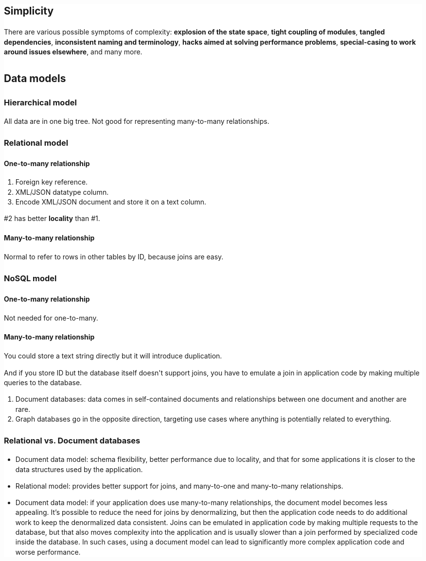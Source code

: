 ## Simplicity

There are various possible symptoms of complexity: **explosion of the state space**, **tight coupling of modules**, **tangled dependencies**, **inconsistent naming and terminology**, **hacks aimed at solving performance problems**, **special-casing to work around issues elsewhere**, and many more.

## Data models

### Hierarchical model

All data are in one big tree. Not good for representing many-to-many relationships.

### Relational model

#### One-to-many relationship
1. Foreign key reference.
2. XML/JSON datatype column.
3. Encode XML/JSON document and store it on a text column.

#2 has better **locality** than #1.

#### Many-to-many relationship
Normal to refer to rows in other tables by ID, because joins are easy.

### NoSQL model

#### One-to-many relationship
Not needed for one-to-many.

#### Many-to-many relationship
You could store a text string directly but it will introduce duplication.

And if you store ID but the database itself doesn't support joins, you have to emulate a join in application code by making multiple queries to the database.

1. Document databases: data comes in self-contained documents and relationships between one document and another are rare.
2. Graph databases go in the opposite direction, targeting use cases where anything is potentially related to everything.

### Relational vs. Document databases

- Document data model: schema flexibility, better performance due to locality, and that for some applications it is closer to the data structures used by the application.
- Relational model: provides better support for joins, and many-to-one and many-to-many relationships.

- Document data model: if your application does use many-to-many relationships, the document model becomes less appealing. It’s possible to reduce the need for joins by denormalizing, but then the application code needs to do additional work to keep the denormalized data consistent. Joins can be emulated in application code by making multiple requests to the database, but that also moves complexity into the application and is usually slower than a join performed by specialized code inside the database.  In such cases, using a document model can lead to significantly more complex application code and worse performance.
